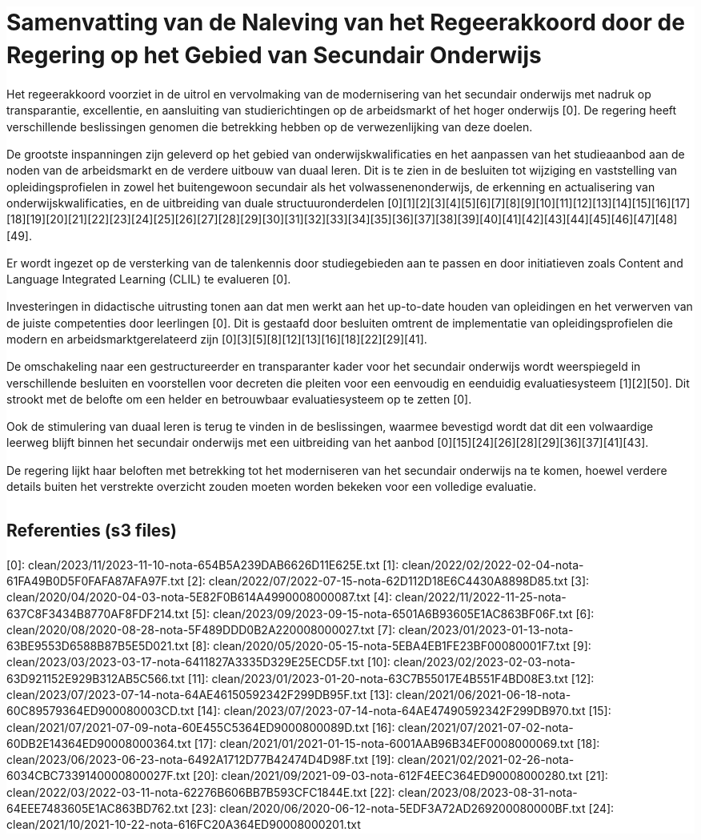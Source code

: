 # Samenvatting van de Naleving van het Regeerakkoord door de Regering op het Gebied van Secundair Onderwijs

Het regeerakkoord voorziet in de uitrol en vervolmaking van de modernisering van het secundair onderwijs met nadruk op transparantie, excellentie, en aansluiting van studierichtingen op de arbeidsmarkt of het hoger onderwijs \[0\]. De regering heeft verschillende beslissingen genomen die betrekking hebben op de verwezenlijking van deze doelen.

De grootste inspanningen zijn geleverd op het gebied van onderwijskwalificaties en het aanpassen van het studieaanbod aan de noden van de arbeidsmarkt en de verdere uitbouw van duaal leren. Dit is te zien in de besluiten tot wijziging en vaststelling van opleidingsprofielen in zowel het buitengewoon secundair als het volwassenenonderwijs, de erkenning en actualisering van onderwijskwalificaties, en de uitbreiding van duale structuuronderdelen \[0\]\[1\]\[2\]\[3\]\[4\]\[5\]\[6\]\[7\]\[8\]\[9\]\[10\]\[11\]\[12\]\[13\]\[14\]\[15\]\[16\]\[17\]\[18\]\[19\]\[20\]\[21\]\[22\]\[23\]\[24\]\[25\]\[26\]\[27\]\[28\]\[29\]\[30\]\[31\]\[32\]\[33\]\[34\]\[35\]\[36\]\[37\]\[38\]\[39\]\[40\]\[41\]\[42\]\[43\]\[44\]\[45\]\[46\]\[47\]\[48\]\[49\].

Er wordt ingezet op de versterking van de talenkennis door studiegebieden aan te passen en door initiatieven zoals Content and Language Integrated Learning (CLIL) te evalueren \[0\].

Investeringen in didactische uitrusting tonen aan dat men werkt aan het up-to-date houden van opleidingen en het verwerven van de juiste competenties door leerlingen \[0\]. Dit is gestaafd door besluiten omtrent de implementatie van opleidingsprofielen die modern en arbeidsmarktgerelateerd zijn \[0\]\[3\]\[5\]\[8\]\[12\]\[13\]\[16\]\[18\]\[22\]\[29\]\[41\].

De omschakeling naar een gestructureerder en transparanter kader voor het secundair onderwijs wordt weerspiegeld in verschillende besluiten en voorstellen voor decreten die pleiten voor een eenvoudig en eenduidig evaluatiesysteem \[1\]\[2\]\[50\]. Dit strookt met de belofte om een helder en betrouwbaar evaluatiesysteem op te zetten \[0\].

Ook de stimulering van duaal leren is terug te vinden in de beslissingen, waarmee bevestigd wordt dat dit een volwaardige leerweg blijft binnen het secundair onderwijs met een uitbreiding van het aanbod \[0\]\[15\]\[24\]\[26\]\[28\]\[29\]\[36\]\[37\]\[41\]\[43\].

De regering lijkt haar beloften met betrekking tot het moderniseren van het secundair onderwijs na te komen, hoewel verdere details buiten het verstrekte overzicht zouden moeten worden bekeken voor een volledige evaluatie.

## Referenties (s3 files)

\[0\]: clean/2023/11/2023-11-10-nota-654B5A239DAB6626D11E625E.txt
\[1\]: clean/2022/02/2022-02-04-nota-61FA49B0D5F0FAFA87AFA97F.txt
\[2\]: clean/2022/07/2022-07-15-nota-62D112D18E6C4430A8898D85.txt
\[3\]: clean/2020/04/2020-04-03-nota-5E82F0B614A4990008000087.txt
\[4\]: clean/2022/11/2022-11-25-nota-637C8F3434B8770AF8FDF214.txt
\[5\]: clean/2023/09/2023-09-15-nota-6501A6B93605E1AC863BF06F.txt
\[6\]: clean/2020/08/2020-08-28-nota-5F489DDD0B2A220008000027.txt
\[7\]: clean/2023/01/2023-01-13-nota-63BE9553D6588B87B5E5D021.txt
\[8\]: clean/2020/05/2020-05-15-nota-5EBA4EB1FE23BF00080001F7.txt
\[9\]: clean/2023/03/2023-03-17-nota-6411827A3335D329E25ECD5F.txt
\[10\]: clean/2023/02/2023-02-03-nota-63D921152E929B312AB5C566.txt
\[11\]: clean/2023/01/2023-01-20-nota-63C7B55017E4B551F4BD08E3.txt
\[12\]: clean/2023/07/2023-07-14-nota-64AE46150592342F299DB95F.txt
\[13\]: clean/2021/06/2021-06-18-nota-60C89579364ED900080003CD.txt
\[14\]: clean/2023/07/2023-07-14-nota-64AE47490592342F299DB970.txt
\[15\]: clean/2021/07/2021-07-09-nota-60E455C5364ED9000800089D.txt
\[16\]: clean/2021/07/2021-07-02-nota-60DB2E14364ED90008000364.txt
\[17\]: clean/2021/01/2021-01-15-nota-6001AAB96B34EF0008000069.txt
\[18\]: clean/2023/06/2023-06-23-nota-6492A1712D77B42474D4D98F.txt
\[19\]: clean/2021/02/2021-02-26-nota-6034CBC7339140000800027F.txt
\[20\]: clean/2021/09/2021-09-03-nota-612F4EEC364ED90008000280.txt
\[21\]: clean/2022/03/2022-03-11-nota-62276B606BB7B593CFC1844E.txt
\[22\]: clean/2023/08/2023-08-31-nota-64EEE7483605E1AC863BD762.txt
\[23\]: clean/2020/06/2020-06-12-nota-5EDF3A72AD269200080000BF.txt
\[24\]: clean/2021/10/2021-10-22-nota-616FC20A364ED90008000201.txt